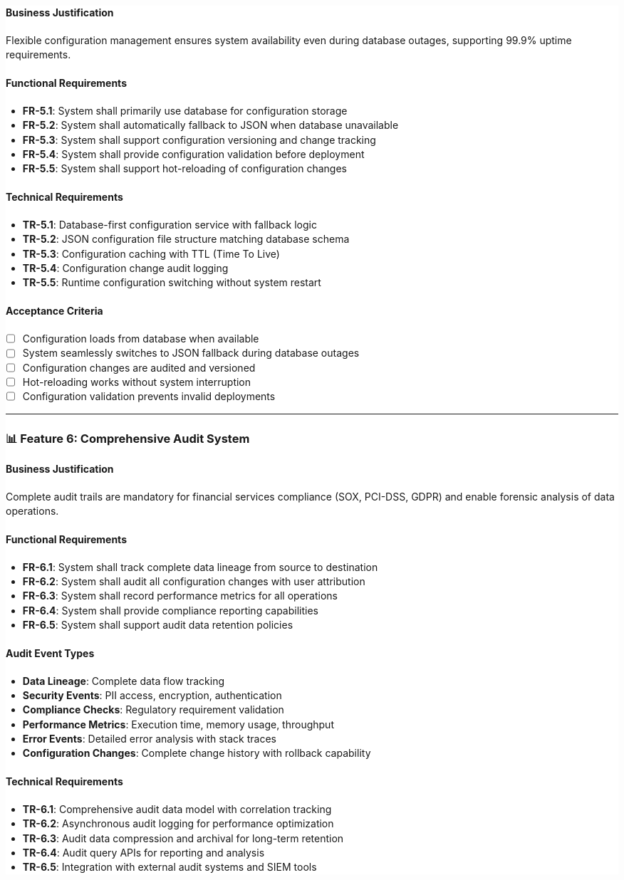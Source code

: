 #### Business Justification
Flexible configuration management ensures system availability even during database outages, supporting 99.9% uptime requirements.

#### Functional Requirements
- **FR-5.1**: System shall primarily use database for configuration storage
- **FR-5.2**: System shall automatically fallback to JSON when database unavailable
- **FR-5.3**: System shall support configuration versioning and change tracking
- **FR-5.4**: System shall provide configuration validation before deployment
- **FR-5.5**: System shall support hot-reloading of configuration changes

#### Technical Requirements
- **TR-5.1**: Database-first configuration service with fallback logic
- **TR-5.2**: JSON configuration file structure matching database schema
- **TR-5.3**: Configuration caching with TTL (Time To Live)
- **TR-5.4**: Configuration change audit logging
- **TR-5.5**: Runtime configuration switching without system restart

#### Acceptance Criteria
- [ ] Configuration loads from database when available
- [ ] System seamlessly switches to JSON fallback during database outages
- [ ] Configuration changes are audited and versioned
- [ ] Hot-reloading works without system interruption
- [ ] Configuration validation prevents invalid deployments

---

### 📊 Feature 6: Comprehensive Audit System

#### Business Justification
Complete audit trails are mandatory for financial services compliance (SOX, PCI-DSS, GDPR) and enable forensic analysis of data operations.

#### Functional Requirements
- **FR-6.1**: System shall track complete data lineage from source to destination
- **FR-6.2**: System shall audit all configuration changes with user attribution
- **FR-6.3**: System shall record performance metrics for all operations
- **FR-6.4**: System shall provide compliance reporting capabilities
- **FR-6.5**: System shall support audit data retention policies

#### Audit Event Types
- **Data Lineage**: Complete data flow tracking
- **Security Events**: PII access, encryption, authentication
- **Compliance Checks**: Regulatory requirement validation
- **Performance Metrics**: Execution time, memory usage, throughput
- **Error Events**: Detailed error analysis with stack traces
- **Configuration Changes**: Complete change history with rollback capability

#### Technical Requirements
- **TR-6.1**: Comprehensive audit data model with correlation tracking
- **TR-6.2**: Asynchronous audit logging for performance optimization
- **TR-6.3**: Audit data compression and archival for long-term retention
- **TR-6.4**: Audit query APIs for reporting and analysis
- **TR-6.5**: Integration with external audit systems and SIEM tools
